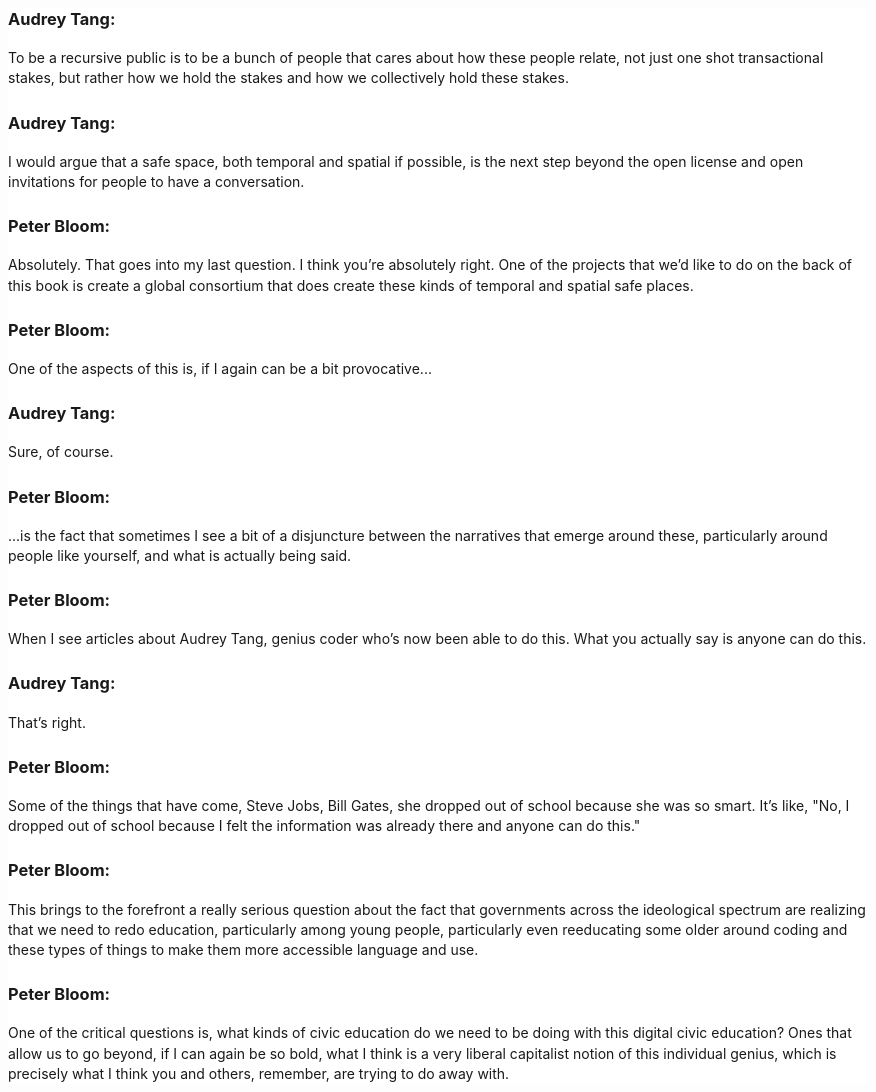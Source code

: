 ### Audrey Tang:
To be a recursive public is to be a bunch of people that cares about how these people relate, not just one shot transactional stakes, but rather how we hold the stakes and how we collectively hold these stakes.

### Audrey Tang:
I would argue that a safe space, both temporal and spatial if possible, is the next step beyond the open license and open invitations for people to have a conversation.

### Peter Bloom:
Absolutely. That goes into my last question. I think you’re absolutely right. One of the projects that we’d like to do on the back of this book is create a global consortium that does create these kinds of temporal and spatial safe places.

### Peter Bloom:
One of the aspects of this is, if I again can be a bit provocative...

### Audrey Tang:
Sure, of course.

### Peter Bloom:
...is the fact that sometimes I see a bit of a disjuncture between the narratives that emerge around these, particularly around people like yourself, and what is actually being said.

### Peter Bloom:
When I see articles about Audrey Tang, genius coder who’s now been able to do this. What you actually say is anyone can do this.

### Audrey Tang:
That’s right.

### Peter Bloom:
Some of the things that have come, Steve Jobs, Bill Gates, she dropped out of school because she was so smart. It’s like, &quot;No, I dropped out of school because I felt the information was already there and anyone can do this.&quot;

### Peter Bloom:
This brings to the forefront a really serious question about the fact that governments across the ideological spectrum are realizing that we need to redo education, particularly among young people, particularly even reeducating some older around coding and these types of things to make them more accessible language and use.

### Peter Bloom:
One of the critical questions is, what kinds of civic education do we need to be doing with this digital civic education? Ones that allow us to go beyond, if I can again be so bold, what I think is a very liberal capitalist notion of this individual genius, which is precisely what I think you and others, remember, are trying to do away with.
